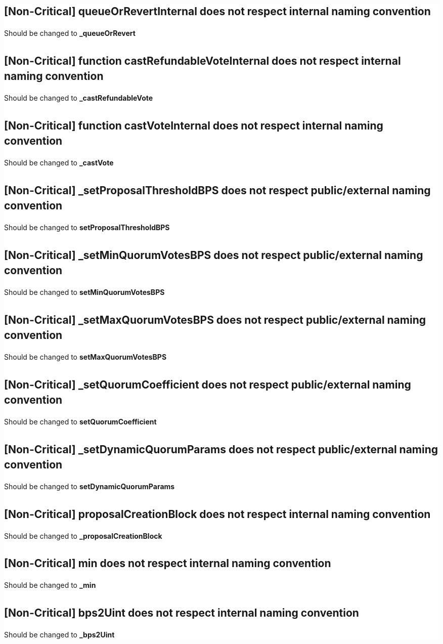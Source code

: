 ## \[Non-Critical\] queueOrRevertInternal does not respect internal naming convention
Should be changed to **_queueOrRevert**

## \[Non-Critical\] function castRefundableVoteInternal does not respect internal naming convention
Should be changed to **_castRefundableVote**

## \[Non-Critical\] function castVoteInternal does not respect internal naming convention
Should be changed to **_castVote**


## \[Non-Critical\] _setProposalThresholdBPS does not respect public/external naming convention
Should be changed to **setProposalThresholdBPS**

## \[Non-Critical\] _setMinQuorumVotesBPS does not respect public/external naming convention
Should be changed to **setMinQuorumVotesBPS**

## \[Non-Critical\] _setMaxQuorumVotesBPS does not respect public/external naming convention
Should be changed to **setMaxQuorumVotesBPS**

## \[Non-Critical\] _setQuorumCoefficient does not respect public/external naming convention
Should be changed to **setQuorumCoefficient**


## \[Non-Critical\] _setDynamicQuorumParams does not respect public/external naming convention
Should be changed to **setDynamicQuorumParams**

## \[Non-Critical\] proposalCreationBlock does not respect internal naming convention
Should be changed to **_proposalCreationBlock**

## \[Non-Critical\] min does not respect internal naming convention
Should be changed to **_min**

## \[Non-Critical\] bps2Uint does not respect internal naming convention
Should be changed to **_bps2Uint**
